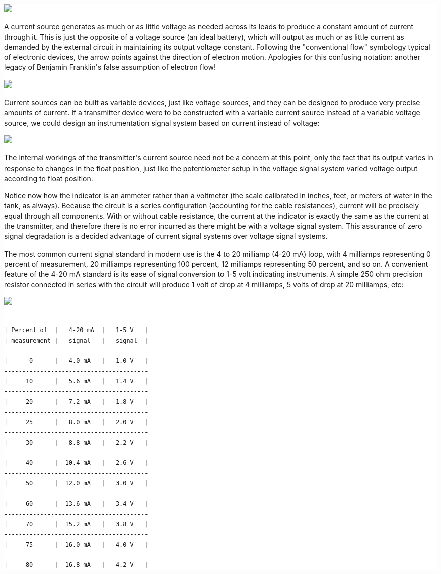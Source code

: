 ![](http://www.ibiblio.org/kuphaldt/electricCircuits/DC/00187.png)

A current source generates as much or as little voltage as needed across its leads to produce a constant amount of current through it. This is just the opposite of a voltage source \(an ideal battery\), which will output as much or as little current as demanded by the external circuit in maintaining its output voltage constant. Following the "conventional flow" symbology typical of electronic devices, the arrow points against the direction of electron motion. Apologies for this confusing notation: another legacy of Benjamin Franklin's false assumption of electron flow!

![](http://www.ibiblio.org/kuphaldt/electricCircuits/DC/00188.png)

Current sources can be built as variable devices, just like voltage sources, and they can be designed to produce very precise amounts of current. If a transmitter device were to be constructed with a variable current source instead of a variable voltage source, we could design an instrumentation signal system based on current instead of voltage:

![](http://www.ibiblio.org/kuphaldt/electricCircuits/DC/00189.png)

The internal workings of the transmitter's current source need not be a concern at this point, only the fact that its output varies in response to changes in the float position, just like the potentiometer setup in the voltage signal system varied voltage output according to float position.

Notice now how the indicator is an ammeter rather than a voltmeter \(the scale calibrated in inches, feet, or meters of water in the tank, as always\). Because the circuit is a series configuration \(accounting for the cable resistances\), current will be precisely equal through all components. With or without cable resistance, the current at the indicator is exactly the same as the current at the transmitter, and therefore there is no error incurred as there might be with a voltage signal system. This assurance of zero signal degradation is a decided advantage of current signal systems over voltage signal systems.

The most common current signal standard in modern use is the 4 to 20 milliamp \(4-20 mA\) loop, with 4 milliamps representing 0 percent of measurement, 20 milliamps representing 100 percent, 12 milliamps representing 50 percent, and so on. A convenient feature of the 4-20 mA standard is its ease of signal conversion to 1-5 volt indicating instruments. A simple 250 ohm precision resistor connected in series with the circuit will produce 1 volt of drop at 4 milliamps, 5 volts of drop at 20 milliamps, etc:

![](http://www.ibiblio.org/kuphaldt/electricCircuits/DC/00190.png)

```text
----------------------------------------
| Percent of  |   4-20 mA  |   1-5 V   |
| measurement |   signal   |   signal  |
----------------------------------------
|      0      |   4.0 mA   |   1.0 V   |
----------------------------------------
|     10      |   5.6 mA   |   1.4 V   |
----------------------------------------
|     20      |   7.2 mA   |   1.8 V   |
----------------------------------------
|     25      |   8.0 mA   |   2.0 V   |
----------------------------------------
|     30      |   8.8 mA   |   2.2 V   |
----------------------------------------
|     40      |  10.4 mA   |   2.6 V   |
----------------------------------------
|     50      |  12.0 mA   |   3.0 V   |
----------------------------------------
|     60      |  13.6 mA   |   3.4 V   |
----------------------------------------
|     70      |  15.2 mA   |   3.8 V   |
----------------------------------------
|     75      |  16.0 mA   |   4.0 V   |
---------------------------------------
|     80      |  16.8 mA   |   4.2 V   |
```